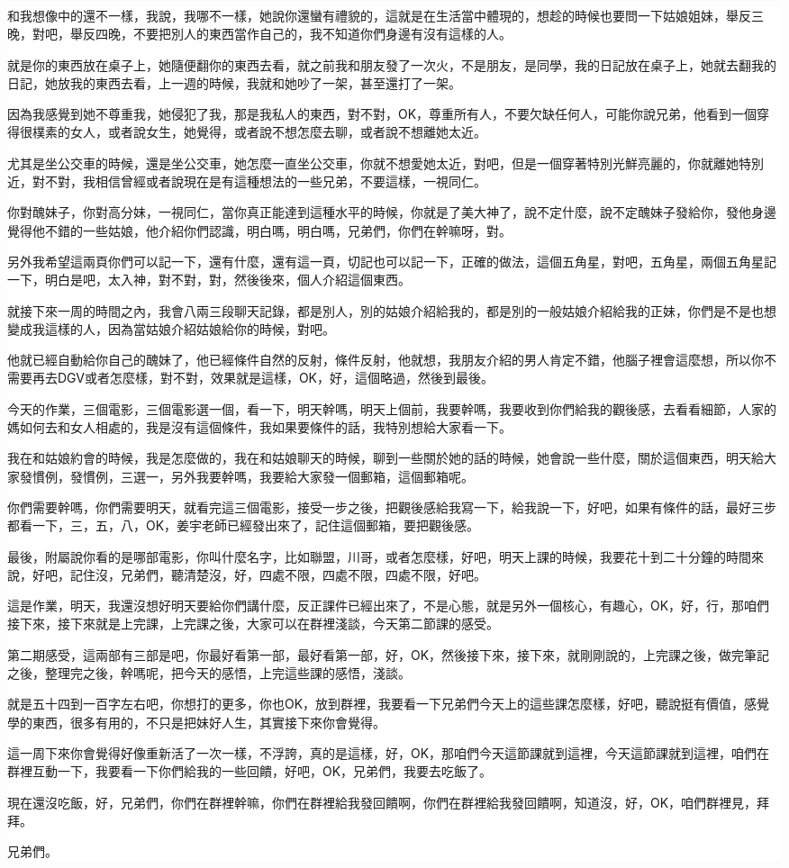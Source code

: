 和我想像中的還不一樣，我說，我哪不一樣，她說你還蠻有禮貌的，這就是在生活當中體現的，想趁的時候也要問一下姑娘姐妹，舉反三晚，對吧，舉反四晚，不要把別人的東西當作自己的，我不知道你們身邊有沒有這樣的人。

就是你的東西放在桌子上，她隨便翻你的東西去看，就之前我和朋友發了一次火，不是朋友，是同學，我的日記放在桌子上，她就去翻我的日記，她放我的東西去看，上一週的時候，我就和她吵了一架，甚至還打了一架。

因為我感覺到她不尊重我，她侵犯了我，那是我私人的東西，對不對，OK，尊重所有人，不要欠缺任何人，可能你說兄弟，他看到一個穿得很樸素的女人，或者說女生，她覺得，或者說不想怎麼去聊，或者說不想離她太近。

尤其是坐公交車的時候，還是坐公交車，她怎麼一直坐公交車，你就不想愛她太近，對吧，但是一個穿著特別光鮮亮麗的，你就離她特別近，對不對，我相信曾經或者說現在是有這種想法的一些兄弟，不要這樣，一視同仁。

你對醜妹子，你對高分妹，一視同仁，當你真正能達到這種水平的時候，你就是了美大神了，說不定什麼，說不定醜妹子發給你，發他身邊覺得他不錯的一些姑娘，他介紹你們認識，明白嗎，明白嗎，兄弟們，你們在幹嘛呀，對。

另外我希望這兩頁你們可以記一下，還有什麼，還有這一頁，切記也可以記一下，正確的做法，這個五角星，對吧，五角星，兩個五角星記一下，明白是吧，太入神，對不對，對，然後後來，個人介紹這個東西。

就接下來一周的時間之內，我會八兩三段聊天記錄，都是別人，別的姑娘介紹給我的，都是別的一般姑娘介紹給我的正妹，你們是不是也想變成我這樣的人，因為當姑娘介紹姑娘給你的時候，對吧。

他就已經自動給你自己的醜妹了，他已經條件自然的反射，條件反射，他就想，我朋友介紹的男人肯定不錯，他腦子裡會這麼想，所以你不需要再去DGV或者怎麼樣，對不對，效果就是這樣，OK，好，這個略過，然後到最後。

今天的作業，三個電影，三個電影選一個，看一下，明天幹嗎，明天上個前，我要幹嗎，我要收到你們給我的觀後感，去看看細節，人家的媽如何去和女人相處的，我是沒有這個條件，我如果要條件的話，我特別想給大家看一下。

我在和姑娘約會的時候，我是怎麼做的，我在和姑娘聊天的時候，聊到一些關於她的話的時候，她會說一些什麼，關於這個東西，明天給大家發慣例，發慣例，三選一，另外我要幹嗎，我要給大家發一個郵箱，這個郵箱呢。

你們需要幹嗎，你們需要明天，就看完這三個電影，接受一步之後，把觀後感給我寫一下，給我說一下，好吧，如果有條件的話，最好三步都看一下，三，五，八，OK，姜宇老師已經發出來了，記住這個郵箱，要把觀後感。

最後，附屬說你看的是哪部電影，你叫什麼名字，比如聯盟，川哥，或者怎麼樣，好吧，明天上課的時候，我要花十到二十分鐘的時間來說，好吧，記住沒，兄弟們，聽清楚沒，好，四處不限，四處不限，四處不限，好吧。

這是作業，明天，我還沒想好明天要給你們講什麼，反正課件已經出來了，不是心態，就是另外一個核心，有趣心，OK，好，行，那咱們接下來，接下來就是上完課，上完課之後，大家可以在群裡淺談，今天第二節課的感受。

第二期感受，這兩部有三部是吧，你最好看第一部，最好看第一部，好，OK，然後接下來，接下來，就剛剛說的，上完課之後，做完筆記之後，整理完之後，幹嗎呢，把今天的感悟，上完這些課的感悟，淺談。

就是五十四到一百字左右吧，你想打的更多，你也OK，放到群裡，我要看一下兄弟們今天上的這些課怎麼樣，好吧，聽說挺有價值，感覺學的東西，很多有用的，不只是把妹好人生，其實接下來你會覺得。

這一周下來你會覺得好像重新活了一次一樣，不浮誇，真的是這樣，好，OK，那咱們今天這節課就到這裡，今天這節課就到這裡，咱們在群裡互動一下，我要看一下你們給我的一些回饋，好吧，OK，兄弟們，我要去吃飯了。

現在還沒吃飯，好，兄弟們，你們在群裡幹嘛，你們在群裡給我發回饋啊，你們在群裡給我發回饋啊，知道沒，好，OK，咱們群裡見，拜拜。

兄弟們。